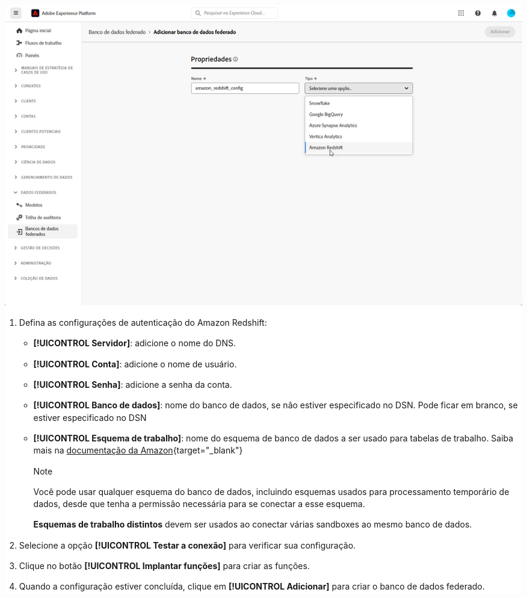    ![](assets/federated_database_6.png)

1. Defina as configurações de autenticação do Amazon Redshift:

   * **[!UICONTROL Servidor]**: adicione o nome do DNS.

   * **[!UICONTROL Conta]**: adicione o nome de usuário.

   * **[!UICONTROL Senha]**: adicione a senha da conta.

   * **[!UICONTROL Banco de dados]**: nome do banco de dados, se não estiver especificado no DSN. Pode ficar em branco, se estiver especificado no DSN

   * **[!UICONTROL Esquema de trabalho]**: nome do esquema de banco de dados a ser usado para tabelas de trabalho. Saiba mais na [documentação da Amazon](https://docs.aws.amazon.com/redshift/latest/dg/r_Schemas_and_tables.html){target="_blank"}

     >[!NOTE]
     >
     >Você pode usar qualquer esquema do banco de dados, incluindo esquemas usados para processamento temporário de dados, desde que tenha a permissão necessária para se conectar a esse esquema.
     >
     >**Esquemas de trabalho distintos** devem ser usados ao conectar várias sandboxes ao mesmo banco de dados.

1. Selecione a opção **[!UICONTROL Testar a conexão]** para verificar sua configuração.

1. Clique no botão **[!UICONTROL Implantar funções]** para criar as funções.

1. Quando a configuração estiver concluída, clique em **[!UICONTROL Adicionar]** para criar o banco de dados federado.
